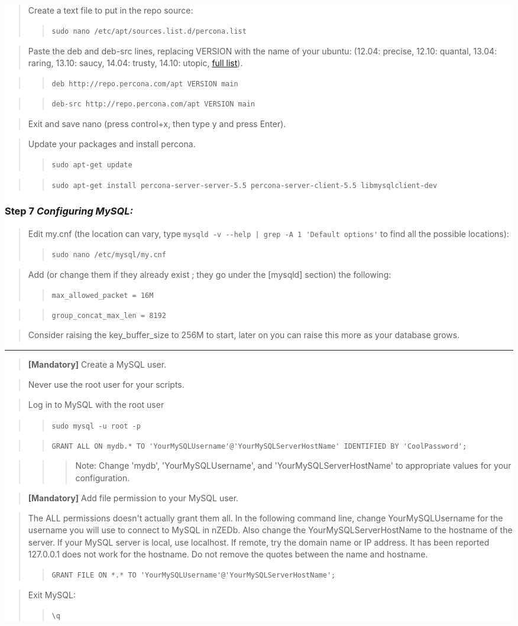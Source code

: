 >Create a text file to put in the repo source:
>>`sudo nano /etc/apt/sources.list.d/percona.list`

>Paste the deb and deb-src lines, replacing VERSION with the name of your ubuntu: (12.04: precise,
12.10: quantal, 13.04: raring, 13.10: saucy, 14.04: trusty, 14.10: utopic, [full list](https://wiki.ubuntu.com/Releases)).

>>`deb http://repo.percona.com/apt VERSION main`

>>`deb-src http://repo.percona.com/apt VERSION main`

>Exit and save nano (press control+x, then type y and press Enter).

>Update your packages and install percona.
>>`sudo apt-get update`

>>`sudo apt-get install percona-server-server-5.5 percona-server-client-5.5 libmysqlclient-dev`

### Step 7 *Configuring MySQL:*
>Edit my.cnf (the location can vary, type `mysqld -v --help | grep -A 1 'Default options'` to find all the possible locations):
>>`sudo nano /etc/mysql/my.cnf`

>Add (or change them if they already exist ; they go under the [mysqld] section) the following:
>>`max_allowed_packet = 16M`

>>`group_concat_max_len = 8192`

>Consider raising the key_buffer_size to 256M to start, later on you can raise this more as your database grows.

---

>**[Mandatory]** Create a MySQL user.

>Never use the root user for your scripts.

>Log in to MySQL with the root user

>>`sudo mysql -u root -p`

>>`GRANT ALL ON mydb.* TO 'YourMySQLUsername'@'YourMySQLServerHostName' IDENTIFIED BY 'CoolPassword';`

>>>Note: Change 'mydb', 'YourMySQLUsername', and 'YourMySQLServerHostName' to appropriate values for your configuration.

>**[Mandatory]** Add file permission to your MySQL user.

>The ALL permissions doesn't actually grant them all.
>In the following command line, change YourMySQLUsername for the username
you will use to connect to MySQL in nZEDb.
Also change the YourMySQLServerHostName to the hostname of the server.
If your MySQL server is local, use localhost. If remote, try the domain name or IP address.
It has been reported 127.0.0.1 does not work for the hostname.
Do not remove the quotes between the name and hostname.
>>`GRANT FILE ON *.* TO 'YourMySQLUsername'@'YourMySQLServerHostName';`

>Exit MySQL:
>>`\q`
